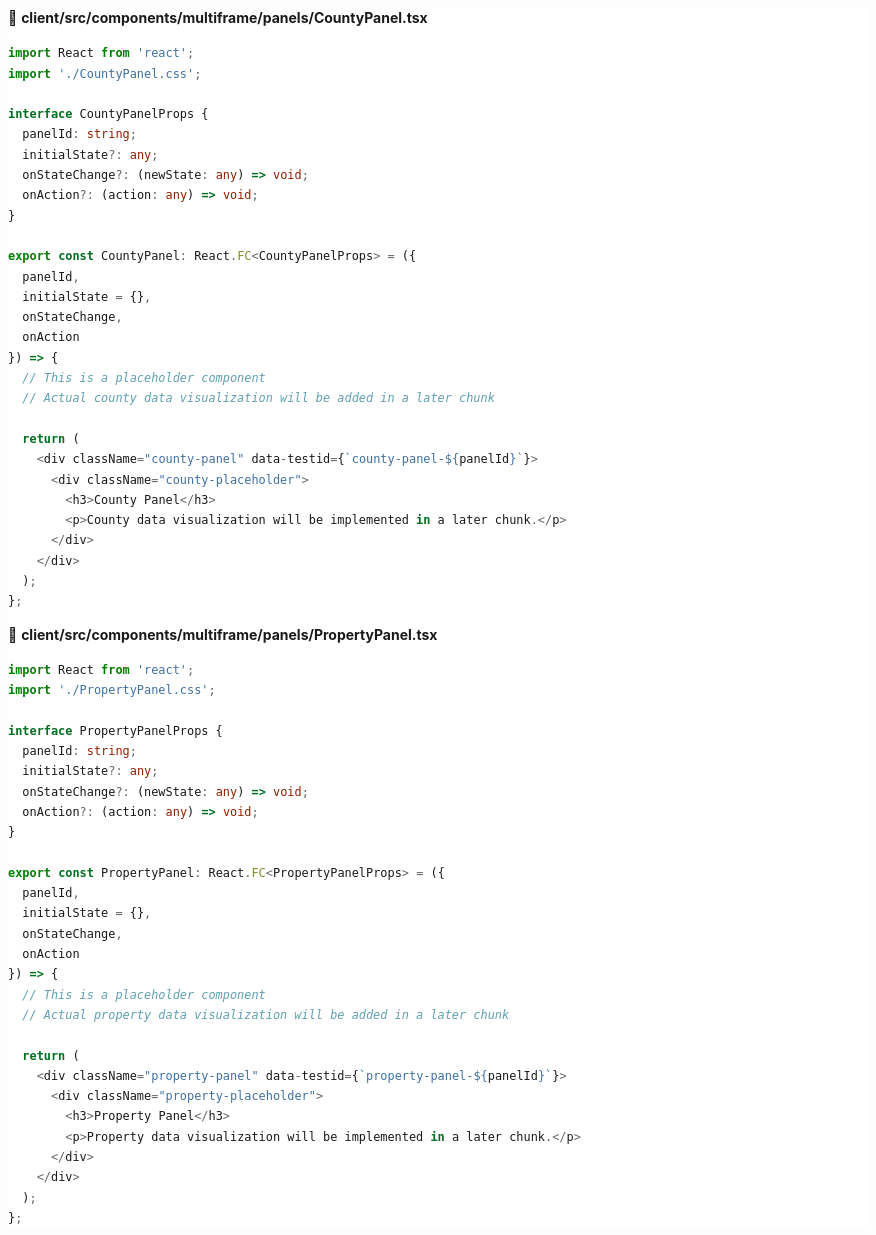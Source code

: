 
📄 **client/src/components/multiframe/panels/CountyPanel.tsx**
```typescript
import React from 'react';
import './CountyPanel.css';

interface CountyPanelProps {
  panelId: string;
  initialState?: any;
  onStateChange?: (newState: any) => void;
  onAction?: (action: any) => void;
}

export const CountyPanel: React.FC<CountyPanelProps> = ({
  panelId,
  initialState = {},
  onStateChange,
  onAction
}) => {
  // This is a placeholder component
  // Actual county data visualization will be added in a later chunk
  
  return (
    <div className="county-panel" data-testid={`county-panel-${panelId}`}>
      <div className="county-placeholder">
        <h3>County Panel</h3>
        <p>County data visualization will be implemented in a later chunk.</p>
      </div>
    </div>
  );
};
```

📄 **client/src/components/multiframe/panels/PropertyPanel.tsx**
```typescript
import React from 'react';
import './PropertyPanel.css';

interface PropertyPanelProps {
  panelId: string;
  initialState?: any;
  onStateChange?: (newState: any) => void;
  onAction?: (action: any) => void;
}

export const PropertyPanel: React.FC<PropertyPanelProps> = ({
  panelId,
  initialState = {},
  onStateChange,
  onAction
}) => {
  // This is a placeholder component
  // Actual property data visualization will be added in a later chunk
  
  return (
    <div className="property-panel" data-testid={`property-panel-${panelId}`}>
      <div className="property-placeholder">
        <h3>Property Panel</h3>
        <p>Property data visualization will be implemented in a later chunk.</p>
      </div>
    </div>
  );
};
```
